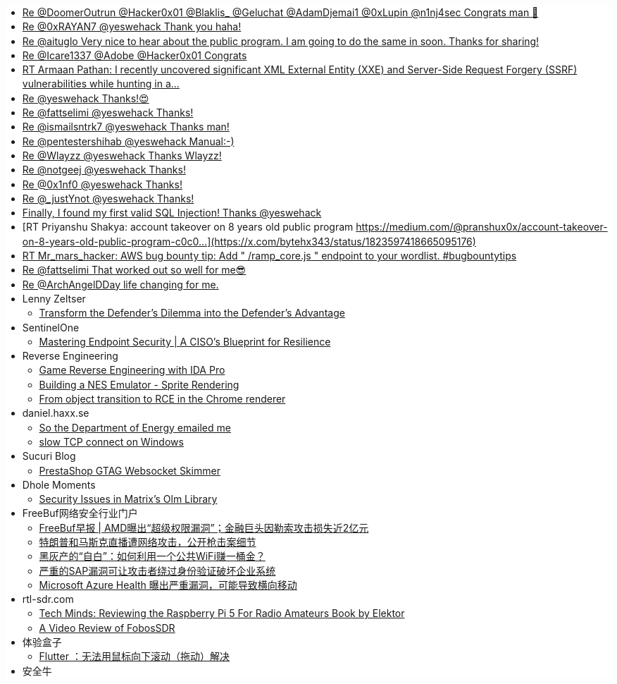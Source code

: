   - [Re @DoomerOutrun @Hacker0x01 @Blaklis_ @Geluchat @AdamDjemai1 @0xLupin @n1nj4sec Congrats man 🎉](https://x.com/bytehx343/status/1823742817480663147)
  - [Re @0xRAYAN7 @yeswehack Thank you haha!](https://x.com/bytehx343/status/1823737330676719852)
  - [Re @aituglo Very nice to hear about the public program. I am going to do the same in soon. Thanks for sharing!](https://x.com/bytehx343/status/1823723755539206485)
  - [Re @Icare1337 @Adobe @Hacker0x01 Congrats](https://x.com/bytehx343/status/1823723443734634868)
  - [RT Armaan Pathan: I recently uncovered significant XML External Entity (XXE) and Server-Side Request Forgery (SSRF) vulnerabilities while hunting in a...](https://x.com/bytehx343/status/1823723801819144239)
  - [Re @yeswehack Thanks!😍](https://x.com/bytehx343/status/1823707675072647530)
  - [Re @fattselimi @yeswehack Thanks!](https://x.com/bytehx343/status/1823705438548058366)
  - [Re @ismailsntrk7 @yeswehack Thanks man!](https://x.com/bytehx343/status/1823703333535932698)
  - [Re @pentestershihab @yeswehack Manual:-)](https://x.com/bytehx343/status/1823703248861323422)
  - [Re @Wlayzz @yeswehack Thanks Wlayzz!](https://x.com/bytehx343/status/1823696775330586738)
  - [Re @notgeej @yeswehack Thanks!](https://x.com/bytehx343/status/1823696746293452997)
  - [Re @0x1nf0 @yeswehack Thanks!](https://x.com/bytehx343/status/1823688144509923476)
  - [Re @_justYnot @yeswehack Thanks!](https://x.com/bytehx343/status/1823688115774796062)
  - [Finally, I found my first valid SQL Injection! Thanks @yeswehack](https://x.com/bytehx343/status/1823684362476613982)
  - [RT Priyanshu Shakya: account takeover on 8 years old public program https://medium.com/@pranshux0x/account-takeover-on-8-years-old-public-program-c0c0...](https://x.com/bytehx343/status/1823597418665095176)
  - [RT Mr_mars_hacker: AWS bug bounty tip: Add " /ramp_core.js " endpoint to your wordlist. #bugbountytips](https://x.com/bytehx343/status/1823674506982121572)
  - [Re @fattselimi That worked out so well for me😎](https://x.com/bytehx343/status/1823526453159583843)
  - [Re @ArchAngelDDay life changing for me.](https://x.com/bytehx343/status/1823525942628901221)
- Lenny Zeltser
  - [Transform the Defender’s Dilemma into the Defender’s Advantage](https://zeltser.com/defenders-advantage/)
- SentinelOne
  - [Mastering Endpoint Security | A CISO’s Blueprint for Resilience](https://www.sentinelone.com/blog/mastering-endpoint-security-a-cisos-blueprint-for-resilience/)
- Reverse Engineering
  - [Game Reverse Engineering with IDA Pro](https://www.reddit.com/r/ReverseEngineering/comments/1esefq2/game_reverse_engineering_with_ida_pro/)
  - [Building a NES Emulator - Sprite Rendering](https://www.reddit.com/r/ReverseEngineering/comments/1es6o3u/building_a_nes_emulator_sprite_rendering/)
  - [From object transition to RCE in the Chrome renderer](https://www.reddit.com/r/ReverseEngineering/comments/1erqit8/from_object_transition_to_rce_in_the_chrome/)
- daniel.haxx.se
  - [So the Department of Energy emailed me](https://daniel.haxx.se/blog/2024/08/14/so-the-department-of-energy-emailed-me/)
  - [slow TCP connect on Windows](https://daniel.haxx.se/blog/2024/08/14/slow-tcp-connect-on-windows/)
- Sucuri Blog
  - [PrestaShop GTAG Websocket Skimmer](https://blog.sucuri.net/2024/08/prestashop-gtag-websocket-skimmer.html)
- Dhole Moments
  - [Security Issues in Matrix’s Olm Library](https://soatok.blog/2024/08/14/security-issues-in-matrixs-olm-library/)
- FreeBuf网络安全行业门户
  - [FreeBuf早报 | AMD曝出“超级权限漏洞”；金融巨头因勒索攻击损失近2亿元](https://www.freebuf.com/news/408617.html)
  - [特朗普和马斯克直播遭网络攻击，公开枪击案细节](https://www.freebuf.com/news/408606.html)
  - [黑灰产的“自白”：如何利用一个公共WiFi赚一桶金？](https://www.freebuf.com/news/topnews/408594.html)
  - [严重的SAP漏洞可让攻击者绕过身份验证破坏企业系统](https://www.freebuf.com/news/408588.html)
  - [Microsoft Azure Health 曝出严重漏洞，可能导致横向移动](https://www.freebuf.com/news/408573.html)
- rtl-sdr.com
  - [Tech Minds: Reviewing the Raspberry Pi 5 For Radio Amateurs Book by Elektor](https://www.rtl-sdr.com/tech-minds-reviewing-the-raspberry-pi-5-for-radio-amateurs-book-by-elektor/)
  - [A Video Review of FobosSDR](https://www.rtl-sdr.com/a-video-review-of-fobossdr/)
- 体验盒子
  - [Flutter ：无法用鼠标向下滚动（拖动）解决](https://www.uedbox.com/post/69688/)
- 安全牛